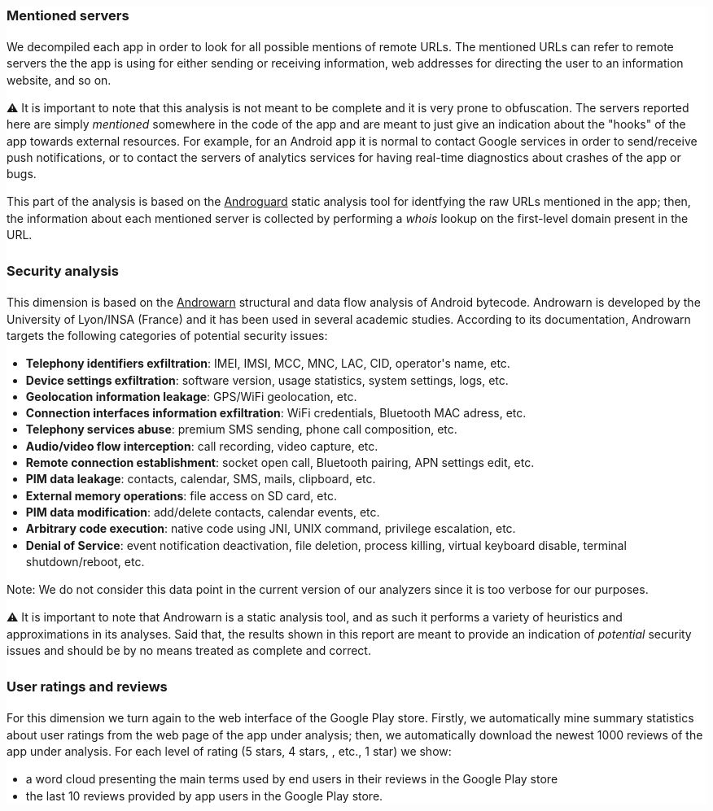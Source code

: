 ### Mentioned servers

We decompiled each app in order to look for all possible mentions of remote URLs. The mentioned URLs can refer to remote servers the the app is using for either sending or receiving information, web addresses for directing the user to an information website, and so on. 

:warning: It is important to note that this analysis is not meant to be complete and it is very prone to obfuscation. The servers reported here are simply _mentioned_ somewhere in the code of the app and are meant to just give an indication about the "hooks" of the app towards external resources. For example, for an Android app it is normal to contact Google services in order to send/receive push notifications, or to contact the servers of analytics services for having real-time diagnostics about crashes of the app or bugs.

This part of the analysis is based on the [Androguard](https://github.com/androguard/androguard) static analysis tool for identfying the raw URLs mentioned in the app; then, the information about each mentioned server is collected by performing a _whois_ lookup on the first-level domain present in the URL.

### Security analysis

This dimension is based on the [Androwarn](https://github.com/maaaaz/androwarn) structural and data flow analysis of Android bytecode. Androwarn is developed by the University of Lyon/INSA (France) and it has been used in several academic studies. According to its documentation, Androwarn targets the following categories of potential security issues:
* **Telephony identifiers exfiltration**: IMEI, IMSI, MCC, MNC, LAC, CID, operator's name, etc.
* **Device settings exfiltration**: software version, usage statistics, system settings, logs, etc.
* **Geolocation information leakage**: GPS/WiFi geolocation, etc.
* **Connection interfaces information exfiltration**: WiFi credentials, Bluetooth MAC adress, etc.
* **Telephony services abuse**: premium SMS sending, phone call composition, etc.
* **Audio/video flow interception**: call recording, video capture, etc.
* **Remote connection establishment**: socket open call, Bluetooth pairing, APN settings edit, etc.
* **PIM data leakage**: contacts, calendar, SMS, mails, clipboard, etc.
* **External memory operations**: file access on SD card, etc.
* **PIM data modification**: add/delete contacts, calendar events, etc.
* **Arbitrary code execution**: native code using JNI, UNIX command, privilege escalation, etc.
* **Denial of Service**: event notification deactivation, file deletion, process killing, virtual keyboard disable, terminal shutdown/reboot, etc.

Note: We do not consider this data point in the current version of our analyzers since it is too verbose for our purposes.

:warning: It is important to note that Androwarn is a static analysis tool, and as such it performs a variety of heuristics and approximations in its analyses. Said that, the results shown in this report are meant to provide an indication of _potential_ security issues and should be by no means treated as complete and correct.   

### User ratings and reviews

For this dimension we turn again to the web interface of the Google Play store. Firstly, we automatically mine summary statistics about user ratings from the web page of the app under analysis; then, we automatically download the newest 1000 reviews of the app under analysis. For each level of rating (5 stars, 4 stars, , etc., 1 star) we show:
- a word cloud presenting the main terms used by end users in their reviews in the Google Play store
- the last 10 reviews provided by app users in the Google Play store. 
